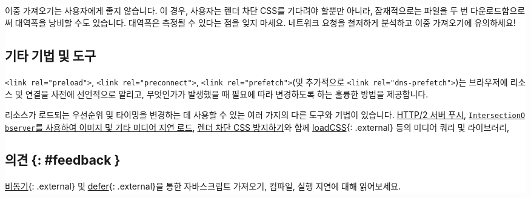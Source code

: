 이중 가져오기는 사용자에게 좋지 않습니다. 이 경우, 사용자는 렌더 차단 CSS를 기다려야 할뿐만 아니라, 잠재적으로는 파일을 두 번 다운로드함으로써 대역폭을 낭비할 수도 있습니다. 대역폭은 측정될 수 있다는 점을 잊지 마세요. 네트워크 요청을 철저하게 분석하고 이중 가져오기에 유의하세요!

## 기타 기법 및 도구

`<link rel="preload">`, `<link rel="preconnect">`, `<link rel="prefetch">`(및 추가적으로 `<link rel="dns-prefetch">`)는 브라우저에 리소스 및 연결을 사전에 선언적으로 알리고, 무엇인가가 발생했을 때 필요에 따라 변경하도록 하는 훌륭한 방법을 제공합니다.

리소스가 로드되는 우선순위 및 타이밍을 변경하는 데 사용할 수 있는 여러 가지의 다른 도구와 기법이 있습니다. [HTTP/2 서버 푸시](/web/fundamentals/performance/http2/#server_push), [`IntersectionObserver`를 사용하여 이미지 및 기타 미디어 지연 로드](/web/updates/2016/04/intersectionobserver), [렌더 차단 CSS 방지하기](/web/fundamentals/performance/critical-rendering-path/render-blocking-css)와 함께 [loadCSS](https://github.com/filamentgroup/loadCSS){: .external} 등의 미디어 쿼리 및 라이브러리,

## 의견 {: #feedback }

[비동기](https://developer.mozilla.org/en-US/docs/Web/HTML/Element/script#attr-async){: .external} 및 [defer](https://developer.mozilla.org/en-US/docs/Web/HTML/Element/script#attr-defer){: .external}을 통한 자바스크립트 가져오기, 컴파일, 실행 지연에 대해 읽어보세요.